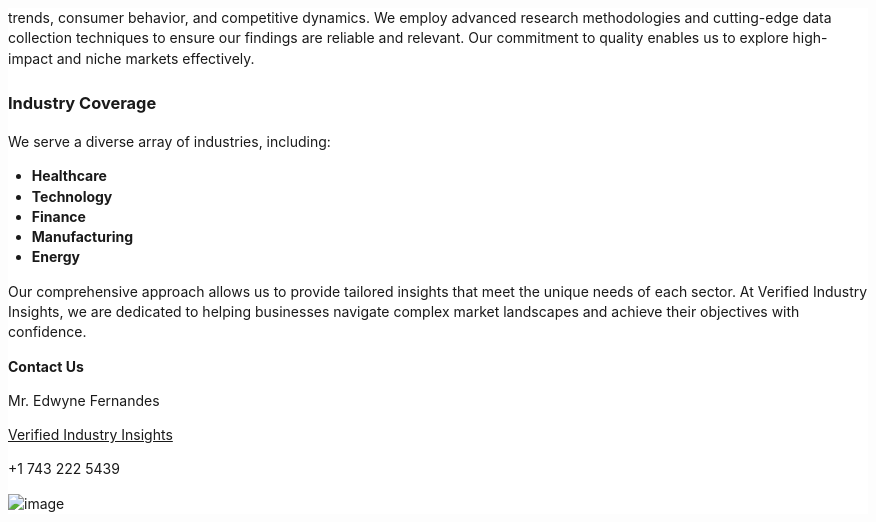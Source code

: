 trends, consumer behavior, and competitive dynamics. We employ advanced research methodologies and cutting-edge data collection techniques to ensure our findings are reliable and relevant. Our commitment to quality enables us to explore high-impact and niche markets effectively.</p><h3>Industry Coverage</h3><p>We serve a diverse array of industries, including:</p><ul><li><strong>Healthcare</strong></li><li><strong>Technology</strong></li><li><strong>Finance</strong></li><li><strong>Manufacturing</strong></li><li><strong>Energy</strong></li></ul><p>Our comprehensive approach allows us to provide tailored insights that meet the unique needs of each sector. At Verified Industry Insights, we are dedicated to helping businesses navigate complex market landscapes and achieve their objectives with confidence.</p><p><strong>Contact Us</strong></p><p>Mr. Edwyne Fernandes</p><p><a href="https://www.verifiedindustryinsights.com/">Verified Industry Insights</a></p><p>+1 743 222 5439</p>
![image](https://github.com/user-attachments/assets/60e03288-8a38-4f9a-be38-26e5fdfeaf68)
